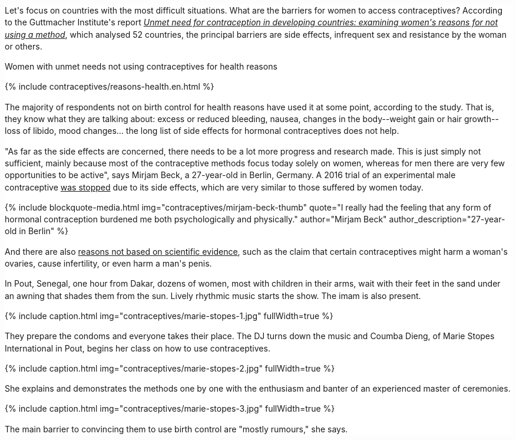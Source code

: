 Let's focus on countries with the most difficult situations. What are the barriers for women to access contraceptives? According to the Guttmacher Institute's report <i>[Unmet need for contraception in developing countries: examining women's reasons for not using a method](https://www.guttmacher.org/report/unmet-need-for-contraception-in-developing-countries)</i>, which analysed 52 countries, the principal barriers are side effects, infrequent sex and resistance by the woman or others. 

<div class="container-right">
  <div class="graph-container">
    <p class="graph-container-caption">Women with unmet needs not using contraceptives for health reasons</p>
    {% include contraceptives/reasons-health.en.html %}
  </div>
</div>

The majority of respondents not on birth control for health reasons have used it at some point, according to the study. That is, they know what they are talking about: excess or reduced bleeding, nausea, changes in the body--weight gain or hair growth--loss of libido, mood changes... the long list of side effects for hormonal contraceptives does not help.

"As far as the side effects are concerned, there needs to be a lot more progress and research made. This is just simply not sufficient, mainly because most of the contraceptive methods focus today solely on women, whereas for men there are very few opportunities to be active", says Mirjam Beck, a 27-year-old in Berlin, Germany. A 2016 trial of an experimental male contraceptive [was stopped](http://cnnespanol.cnn.com/2016/10/31/inyeccion-anticonceptiva-masculina-es-altamente-efectiva-pero-tiene-efectos-secundarios/) due to its side effects, which are very similar to those suffered by women today.

<div class="panel">
{% include blockquote-media.html img="contraceptives/mirjam-beck-thumb" quote="I really had the feeling that any form of hormonal contraception burdened me both psychologically and physically." author="Mirjam Beck" author_description="27-year-old in Berlin" %}
</div>

And there are also [reasons not based on scientific evidence](https://www.guttmacher.org/journals/ipsrh/2015/12/belief-family-planning-myths-individual-and-community-levels-and-modern), such as the claim that certain contraceptives might harm a woman's ovaries, cause infertility, or even harm a man's penis.


In Pout, Senegal, one hour from Dakar, dozens of women, most with children in their arms, wait with their feet in the sand under an awning that shades them from the sun. Lively rhythmic music starts the show. The imam is also present.

{% include caption.html img="contraceptives/marie-stopes-1.jpg" fullWidth=true %}

They prepare the condoms and everyone takes their place. The DJ turns down the music and Coumba Dieng, of Marie Stopes International in Pout, begins her class on how to use contraceptives.

{% include caption.html img="contraceptives/marie-stopes-2.jpg" fullWidth=true %}

She explains and demonstrates the methods one by one with the enthusiasm and banter of an experienced master of ceremonies.

{% include caption.html img="contraceptives/marie-stopes-3.jpg" fullWidth=true %}

The main barrier to convincing them to use birth control are "mostly rumours," she says.

